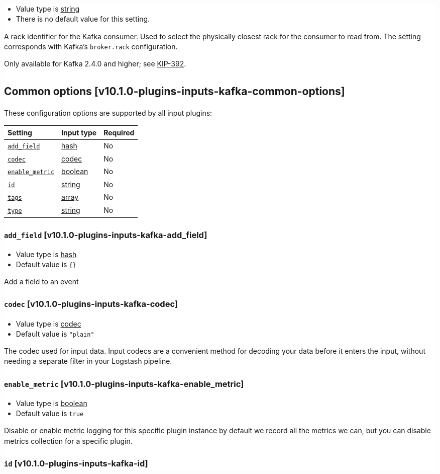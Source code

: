 * Value type is [string](/lsr/value-types.md#string)
* There is no default value for this setting.

A rack identifier for the Kafka consumer. Used to select the physically closest rack for the consumer to read from. The setting corresponds with Kafka’s `broker.rack` configuration.

Only available for Kafka 2.4.0 and higher; see [KIP-392](https://cwiki.apache.org/confluence/display/KAFKA/KIP-392%3A+Allow+consumers+to+fetch+from+closest+replica).

## Common options [v10.1.0-plugins-inputs-kafka-common-options]

These configuration options are supported by all input plugins:

| Setting | Input type | Required |
| :- | :- | :- |
| [`add_field`](v10-1-0-plugins-inputs-kafka.md#v10.1.0-plugins-inputs-kafka-add_field) | [hash](/lsr/value-types.md#hash) | No |
| [`codec`](v10-1-0-plugins-inputs-kafka.md#v10.1.0-plugins-inputs-kafka-codec) | [codec](/lsr/value-types.md#codec) | No |
| [`enable_metric`](v10-1-0-plugins-inputs-kafka.md#v10.1.0-plugins-inputs-kafka-enable_metric) | [boolean](/lsr/value-types.md#boolean) | No |
| [`id`](v10-1-0-plugins-inputs-kafka.md#v10.1.0-plugins-inputs-kafka-id) | [string](/lsr/value-types.md#string) | No |
| [`tags`](v10-1-0-plugins-inputs-kafka.md#v10.1.0-plugins-inputs-kafka-tags) | [array](/lsr/value-types.md#array) | No |
| [`type`](v10-1-0-plugins-inputs-kafka.md#v10.1.0-plugins-inputs-kafka-type) | [string](/lsr/value-types.md#string) | No |

### `add_field` [v10.1.0-plugins-inputs-kafka-add_field]

* Value type is [hash](/lsr/value-types.md#hash)
* Default value is `{}`

Add a field to an event

### `codec` [v10.1.0-plugins-inputs-kafka-codec]

* Value type is [codec](/lsr/value-types.md#codec)
* Default value is `"plain"`

The codec used for input data. Input codecs are a convenient method for decoding your data before it enters the input, without needing a separate filter in your Logstash pipeline.

### `enable_metric` [v10.1.0-plugins-inputs-kafka-enable_metric]

* Value type is [boolean](/lsr/value-types.md#boolean)
* Default value is `true`

Disable or enable metric logging for this specific plugin instance by default we record all the metrics we can, but you can disable metrics collection for a specific plugin.

### `id` [v10.1.0-plugins-inputs-kafka-id]
